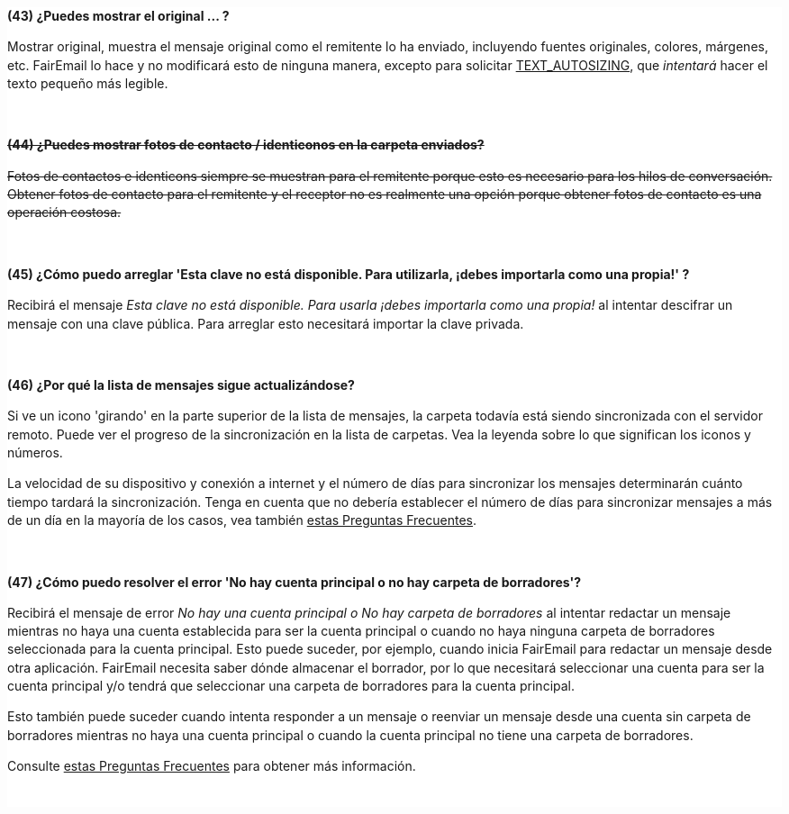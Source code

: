 <a name="faq43"></a>
**(43) ¿Puedes mostrar el original ... ?**

Mostrar original, muestra el mensaje original como el remitente lo ha enviado, incluyendo fuentes originales, colores, márgenes, etc. FairEmail lo hace y no modificará esto de ninguna manera, excepto para solicitar [TEXT_AUTOSIZING](https://developer.android.com/reference/android/webkit/WebSettings.LayoutAlgorithm), que *intentará* hacer el texto pequeño más legible.

<br />

<a name="faq44"></a>
**~~(44) ¿Puedes mostrar fotos de contacto / identiconos en la carpeta enviados?~~**

~~Fotos de contactos e identicons siempre se muestran para el remitente porque esto es necesario para los hilos de conversación.~~ ~~Obtener fotos de contacto para el remitente y el receptor no es realmente una opción porque obtener fotos de contacto es una operación costosa.~~

<br />

<a name="faq45"></a>
**(45) ¿Cómo puedo arreglar 'Esta clave no está disponible. Para utilizarla, ¡debes importarla como una propia!' ?**

Recibirá el mensaje *Esta clave no está disponible. Para usarla ¡debes importarla como una propia!* al intentar descifrar un mensaje con una clave pública. Para arreglar esto necesitará importar la clave privada.

<br />

<a name="faq46"></a>
**(46) ¿Por qué la lista de mensajes sigue actualizándose?**

Si ve un icono 'girando' en la parte superior de la lista de mensajes, la carpeta todavía está siendo sincronizada con el servidor remoto. Puede ver el progreso de la sincronización en la lista de carpetas. Vea la leyenda sobre lo que significan los iconos y números.

La velocidad de su dispositivo y conexión a internet y el número de días para sincronizar los mensajes determinarán cuánto tiempo tardará la sincronización. Tenga en cuenta que no debería establecer el número de días para sincronizar mensajes a más de un día en la mayoría de los casos, vea también [estas Preguntas Frecuentes](#user-content-faq39).

<br />

<a name="faq47"></a>
**(47) ¿Cómo puedo resolver el error 'No hay cuenta principal o no hay carpeta de borradores'?**

Recibirá el mensaje de error *No hay una cuenta principal o No hay carpeta de borradores* al intentar redactar un mensaje mientras no haya una cuenta establecida para ser la cuenta principal o cuando no haya ninguna carpeta de borradores seleccionada para la cuenta principal. Esto puede suceder, por ejemplo, cuando inicia FairEmail para redactar un mensaje desde otra aplicación. FairEmail necesita saber dónde almacenar el borrador, por lo que necesitará seleccionar una cuenta para ser la cuenta principal y/o tendrá que seleccionar una carpeta de borradores para la cuenta principal.

Esto también puede suceder cuando intenta responder a un mensaje o reenviar un mensaje desde una cuenta sin carpeta de borradores mientras no haya una cuenta principal o cuando la cuenta principal no tiene una carpeta de borradores.

Consulte [estas Preguntas Frecuentes](#user-content-faq141) para obtener más información.

<br />

<a name="faq48"></a>
